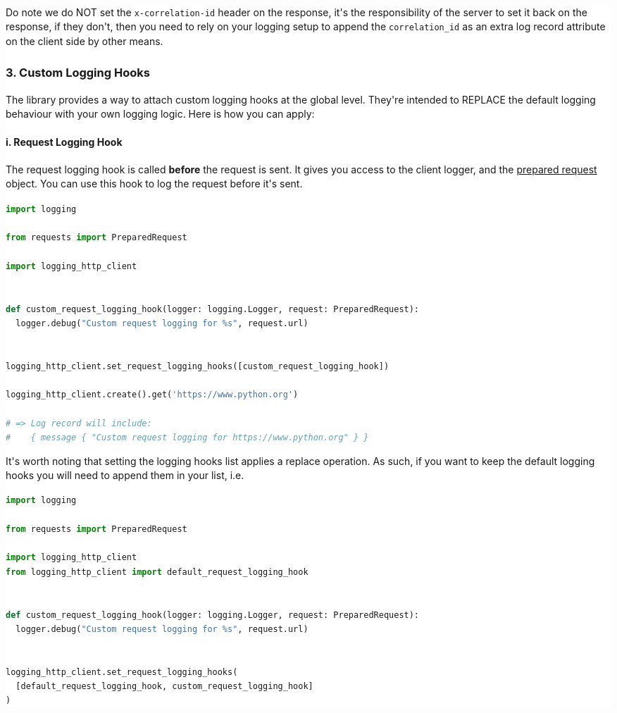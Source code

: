 Do note we do NOT set the `x-correlation-id` header on the response, it's the responsibility of the server to set it
back on the response, if they don't, then you need to rely on your logging setup to append the `correlation_id` as an 
extra log record attribute on the client side by other means.

### 3. Custom Logging Hooks

The library provides a way to attach custom logging hooks at the global level. They're intended to REPLACE the
default logging behaviour with your own logging logic. Here is how you can apply:

#### i. Request Logging Hook

The request logging hook is called **before** the request is sent. It gives you access to the client logger, and
the [prepared request](https://requests.readthedocs.io/en/latest/user/advanced/#prepared-requests) object. You can use 
this hook to log the request before it's sent.

```python
import logging

from requests import PreparedRequest

import logging_http_client


def custom_request_logging_hook(logger: logging.Logger, request: PreparedRequest):
  logger.debug("Custom request logging for %s", request.url)


logging_http_client.set_request_logging_hooks([custom_request_logging_hook])

logging_http_client.create().get('https://www.python.org')

# => Log record will include:
#    { message { "Custom request logging for https://www.python.org" } }
```

It's worth noting that setting the logging hooks list applies a replace operation. As such, if you want to keep the 
default logging hooks you will need to append them in your list, i.e.

```python
import logging

from requests import PreparedRequest

import logging_http_client
from logging_http_client import default_request_logging_hook


def custom_request_logging_hook(logger: logging.Logger, request: PreparedRequest):
  logger.debug("Custom request logging for %s", request.url)


logging_http_client.set_request_logging_hooks(
  [default_request_logging_hook, custom_request_logging_hook]
)
```
